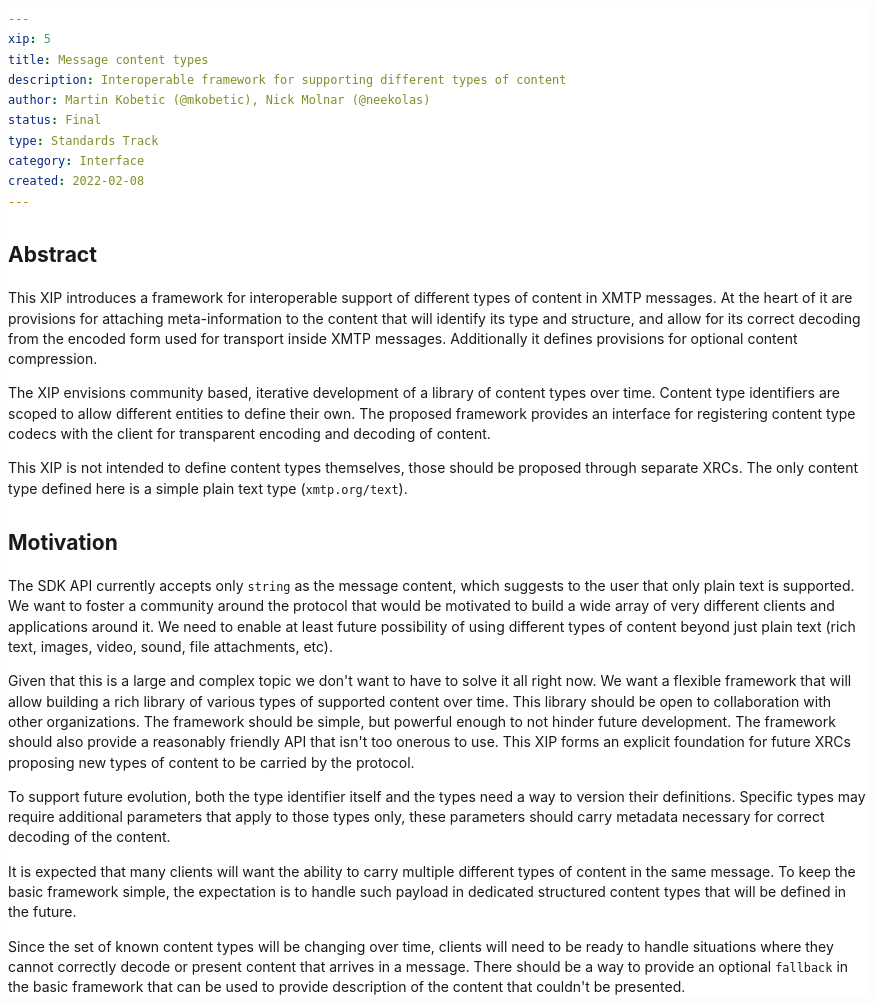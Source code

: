 ```yaml
---
xip: 5
title: Message content types
description: Interoperable framework for supporting different types of content
author: Martin Kobetic (@mkobetic), Nick Molnar (@neekolas)
status: Final
type: Standards Track
category: Interface
created: 2022-02-08
---
```


## Abstract

This XIP introduces a framework for interoperable support of different types of content in XMTP messages. At the heart of it are provisions for attaching meta-information to the content that will identify its type and structure, and allow for its correct decoding from the encoded form used for transport inside XMTP messages. Additionally it defines provisions for optional content compression.

The XIP envisions community based, iterative development of a library of content types over time. Content type identifiers are scoped to allow different entities to define their own. The proposed framework provides an interface for registering content type codecs with the client for transparent encoding and decoding of content.

This XIP is not intended to define content types themselves, those should be proposed through separate XRCs. The only content type defined here is a simple plain text type (`xmtp.org/text`).

## Motivation

The SDK API currently accepts only `string` as the message content, which suggests to the user that only plain text is supported. We want to foster a community around the protocol that would be motivated to build a wide array of very different clients and applications around it. We need to enable at least future possibility of using different types of content beyond just plain text (rich text, images, video, sound, file attachments, etc).

Given that this is a large and complex topic we don't want to have to solve it all right now. We want a flexible framework that will allow building a rich library of various types of supported content over time. This library should be open to collaboration with other organizations. The framework should be simple, but powerful enough to not hinder future development. The framework should also provide a reasonably friendly API that isn't too onerous to use. This XIP forms an explicit foundation for future XRCs proposing new types of content to be carried by the protocol.

To support future evolution, both the type identifier itself and the types need a way to version their definitions. Specific types may require additional parameters that apply to those types only, these parameters should carry metadata necessary for correct decoding of the content.

It is expected that many clients will want the ability to carry multiple different types of content in the same message. To keep the basic framework simple, the expectation is to handle such payload in dedicated structured content types that will be defined in the future.

Since the set of known content types will be changing over time, clients will need to be ready to handle situations where they cannot correctly decode or present content that arrives in a message. There should be a way to provide an optional `fallback` in the basic framework that can be used to provide description of the content that couldn't be presented.
